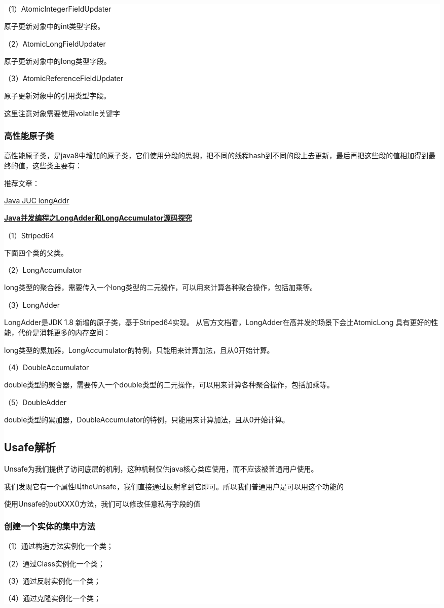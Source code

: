 （1）AtomicIntegerFieldUpdater

原子更新对象中的int类型字段。

（2）AtomicLongFieldUpdater

原子更新对象中的long类型字段。

（3）AtomicReferenceFieldUpdater

原子更新对象中的引用类型字段。

这里注意对象需要使用volatile关键字

### 高性能原子类

高性能原子类，是java8中增加的原子类，它们使用分段的思想，把不同的线程hash到不同的段上去更新，最后再把这些段的值相加得到最终的值，这些类主要有：

推荐文章：

[Java JUC longAddr](https://juejin.im/post/5d4bde1e5188250541791e45)

[**Java并发编程之LongAdder和LongAccumulator源码探究**](https://www.cnblogs.com/huangjuncong/p/9152510.html)

（1）Striped64

下面四个类的父类。

（2）LongAccumulator

long类型的聚合器，需要传入一个long类型的二元操作，可以用来计算各种聚合操作，包括加乘等。

（3）LongAdder

LongAdder是JDK 1.8 新增的原子类，基于Striped64实现。 从官方文档看，LongAdder在高并发的场景下会比AtomicLong 具有更好的性能，代价是消耗更多的内存空间：

long类型的累加器，LongAccumulator的特例，只能用来计算加法，且从0开始计算。

（4）DoubleAccumulator

double类型的聚合器，需要传入一个double类型的二元操作，可以用来计算各种聚合操作，包括加乘等。

（5）DoubleAdder

double类型的累加器，DoubleAccumulator的特例，只能用来计算加法，且从0开始计算。

## Usafe解析

Unsafe为我们提供了访问底层的机制，这种机制仅供java核心类库使用，而不应该被普通用户使用。

我们发现它有一个属性叫theUnsafe，我们直接通过反射拿到它即可。所以我们普通用户是可以用这个功能的

使用Unsafe的putXXX()方法，我们可以修改任意私有字段的值

### 创建一个实体的集中方法

（1）通过构造方法实例化一个类；

（2）通过Class实例化一个类；

（3）通过反射实例化一个类；

（4）通过克隆实例化一个类；
